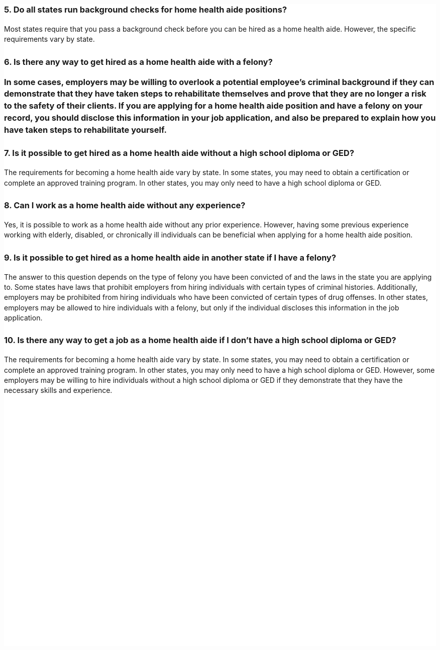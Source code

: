 <h3>5. Do all states run background checks for home health aide positions?</h3>

<p>Most states require that you pass a background check before you can be hired as a home health aide. However, the specific requirements vary by state.</p>

<h3>6. Is there any way to get hired as a home health aide with a felony?</p>

<p>In some cases, employers may be willing to overlook a potential employee’s criminal background if they can demonstrate that they have taken steps to rehabilitate themselves and prove that they are no longer a risk to the safety of their clients. If you are applying for a home health aide position and have a felony on your record, you should disclose this information in your job application, and also be prepared to explain how you have taken steps to rehabilitate yourself. </p>

<h3>7. Is it possible to get hired as a home health aide without a high school diploma or GED?</h3>

<p>The requirements for becoming a home health aide vary by state. In some states, you may need to obtain a certification or complete an approved training program. In other states, you may only need to have a high school diploma or GED. </p>

<h3>8. Can I work as a home health aide without any experience?</h3>

<p>Yes, it is possible to work as a home health aide without any prior experience. However, having some previous experience working with elderly, disabled, or chronically ill individuals can be beneficial when applying for a home health aide position. </p>

<h3>9. Is it possible to get hired as a home health aide in another state if I have a felony?</h3>

<p>The answer to this question depends on the type of felony you have been convicted of and the laws in the state you are applying to. Some states have laws that prohibit employers from hiring individuals with certain types of criminal histories. Additionally, employers may be prohibited from hiring individuals who have been convicted of certain types of drug offenses. In other states, employers may be allowed to hire individuals with a felony, but only if the individual discloses this information in the job application.</p>

<h3>10. Is there any way to get a job as a home health aide if I don’t have a high school diploma or GED?</h3>

<p>The requirements for becoming a home health aide vary by state. In some states, you may need to obtain a certification or complete an approved training program. In other states, you may only need to have a high school diploma or GED. However, some employers may be willing to hire individuals without a high school diploma or GED if they demonstrate that they have the necessary skills and experience.</p>

<div style="position: relative; padding-bottom: 56.25%; overflow: hidden"><iframe src="https://www.youtube.com/embed/aJVCt18MYIQ" frameborder="0" allow="accelerometer; autoplay; clipboard-write; encrypted-media; gyroscope; picture-in-picture; web-share" allowfullscreen style="position: absolute; top: 0; left: 0; width: 100%; height: 100%;"></iframe>
</div>